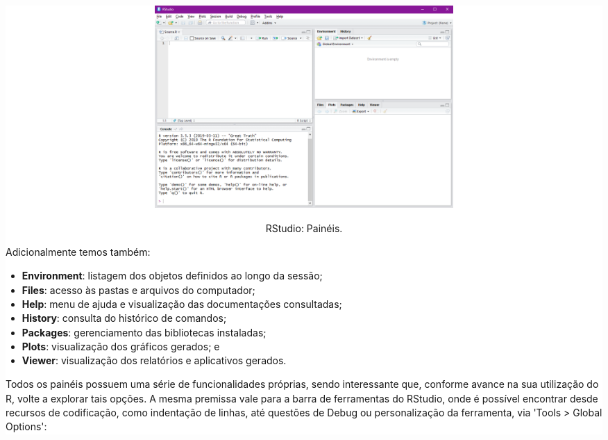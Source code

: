 <div class="figure" style="text-align: center">
<img src="../img/Fig_0_RStudio_Panes.png" alt="RStudio: Painéis." width="50%" />
<p class="caption">RStudio: Painéis.</p>
</div>

Adicionalmente temos também:

-   **Environment**: listagem dos objetos definidos ao longo da sessão;
-   **Files**: acesso às pastas e arquivos do computador;
-   **Help**: menu de ajuda e visualização das documentações
    consultadas;
-   **History**: consulta do histórico de comandos;
-   **Packages**: gerenciamento das bibliotecas instaladas;
-   **Plots**: visualização dos gráficos gerados; e
-   **Viewer**: visualização dos relatórios e aplicativos gerados.

Todos os painéis possuem uma série de funcionalidades próprias, sendo
interessante que, conforme avance na sua utilização do R, volte a
explorar tais opções. A mesma premissa vale para a barra de ferramentas
do RStudio, onde é possível encontrar desde recursos de codificação,
como indentação de linhas, até questões de Debug ou personalização da
ferramenta, via 'Tools \> Global Options':
